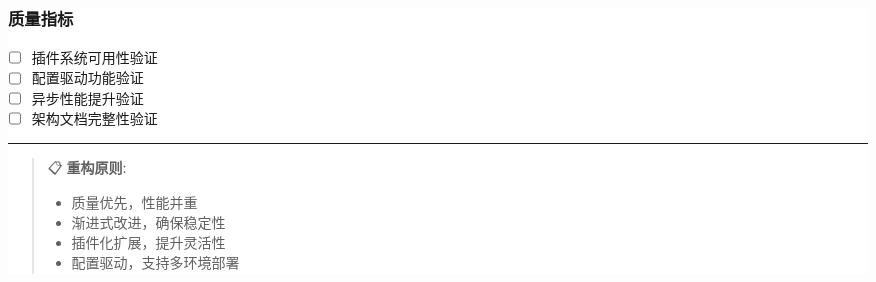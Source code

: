 ### 质量指标
- [ ] 插件系统可用性验证
- [ ] 配置驱动功能验证
- [ ] 异步性能提升验证
- [ ] 架构文档完整性验证

---

> 📋 **重构原则**:
> - 质量优先，性能并重
> - 渐进式改进，确保稳定性
> - 插件化扩展，提升灵活性
> - 配置驱动，支持多环境部署